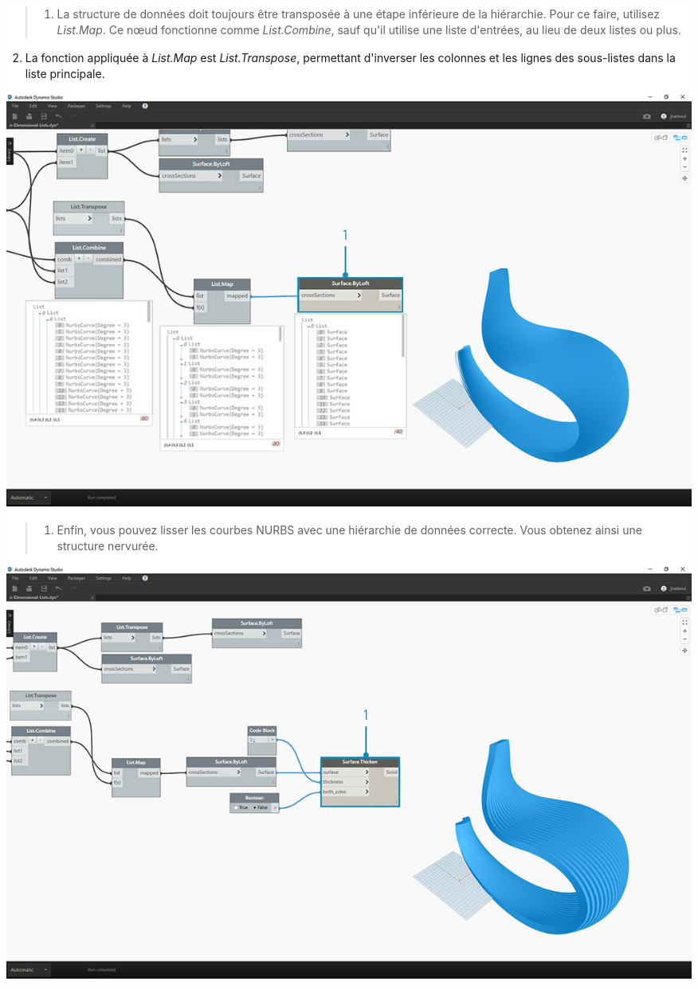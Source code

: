 > 1. La structure de données doit toujours être transposée à une étape inférieure de la hiérarchie. Pour ce faire, utilisez *List.Map*. Ce nœud fonctionne comme *List.Combine*, sauf qu'il utilise une liste d'entrées, au lieu de deux listes ou plus.
2. La fonction appliquée à *List.Map* est *List.Transpose*, permettant d'inverser les colonnes et les lignes des sous-listes dans la liste principale.

![Exercice](images/6-4/Exercise/C/04.jpg)

> 1. Enfin, vous pouvez lisser les courbes NURBS avec une hiérarchie de données correcte. Vous obtenez ainsi une structure nervurée.

![Exercice](images/6-4/Exercise/C/03.jpg)